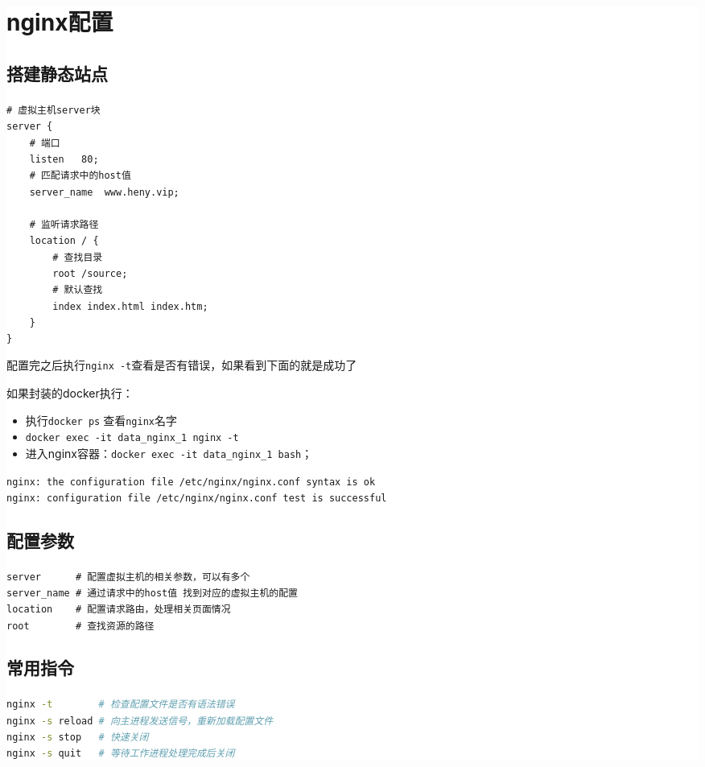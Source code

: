 # nginx配置

## 搭建静态站点

```nginx
# 虚拟主机server块
server {
    # 端口
    listen   80;
    # 匹配请求中的host值
    server_name  www.heny.vip;
    
    # 监听请求路径
    location / {
        # 查找目录
        root /source;
        # 默认查找
        index index.html index.htm;
    }
}
```

配置完之后执行`nginx -t`查看是否有错误，如果看到下面的就是成功了

如果封装的docker执行：

* 执行`docker ps` 查看`nginx`名字
* `docker exec -it data_nginx_1 nginx -t`
* 进入nginx容器：`docker exec -it data_nginx_1 bash`；

```sh
nginx: the configuration file /etc/nginx/nginx.conf syntax is ok
nginx: configuration file /etc/nginx/nginx.conf test is successful
```



## 配置参数

```nginx
server 		# 配置虚拟主机的相关参数，可以有多个 
server_name # 通过请求中的host值 找到对应的虚拟主机的配置 
location 	# 配置请求路由，处理相关页面情况 
root 		# 查找资源的路径
```



## 常用指令

```sh
nginx -t 		# 检查配置文件是否有语法错误 
nginx -s reload # 向主进程发送信号，重新加载配置文件 
nginx -s stop 	# 快速关闭 
nginx -s quit	# 等待工作进程处理完成后关闭
```
